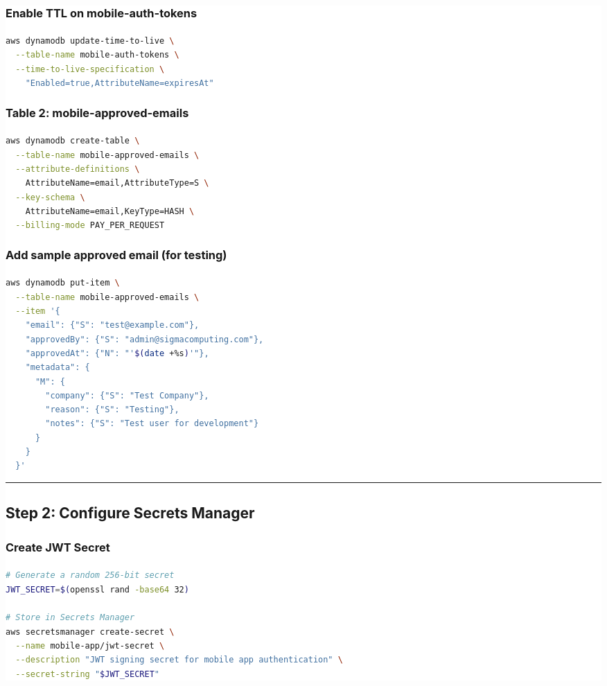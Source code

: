 ### Enable TTL on mobile-auth-tokens

```bash
aws dynamodb update-time-to-live \
  --table-name mobile-auth-tokens \
  --time-to-live-specification \
    "Enabled=true,AttributeName=expiresAt"
```

### Table 2: mobile-approved-emails

```bash
aws dynamodb create-table \
  --table-name mobile-approved-emails \
  --attribute-definitions \
    AttributeName=email,AttributeType=S \
  --key-schema \
    AttributeName=email,KeyType=HASH \
  --billing-mode PAY_PER_REQUEST
```

### Add sample approved email (for testing)

```bash
aws dynamodb put-item \
  --table-name mobile-approved-emails \
  --item '{
    "email": {"S": "test@example.com"},
    "approvedBy": {"S": "admin@sigmacomputing.com"},
    "approvedAt": {"N": "'$(date +%s)'"},
    "metadata": {
      "M": {
        "company": {"S": "Test Company"},
        "reason": {"S": "Testing"},
        "notes": {"S": "Test user for development"}
      }
    }
  }'
```

---

## Step 2: Configure Secrets Manager

### Create JWT Secret

```bash
# Generate a random 256-bit secret
JWT_SECRET=$(openssl rand -base64 32)

# Store in Secrets Manager
aws secretsmanager create-secret \
  --name mobile-app/jwt-secret \
  --description "JWT signing secret for mobile app authentication" \
  --secret-string "$JWT_SECRET"
```
